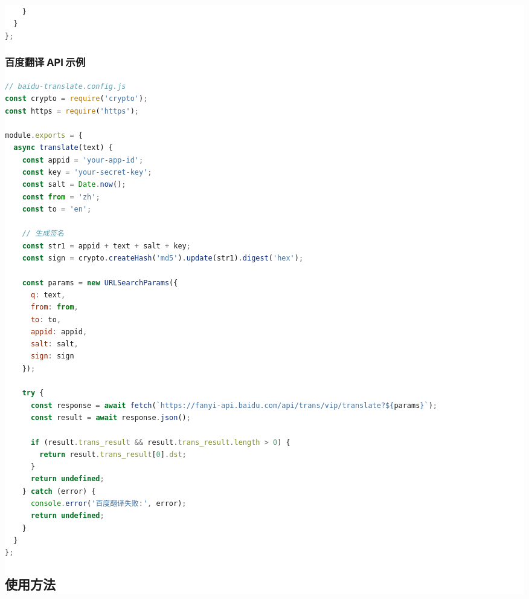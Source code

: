 ```javascript
    }
  }
};
```

### 百度翻译 API 示例

```javascript
// baidu-translate.config.js
const crypto = require('crypto');
const https = require('https');

module.exports = {
  async translate(text) {
    const appid = 'your-app-id';
    const key = 'your-secret-key';
    const salt = Date.now();
    const from = 'zh';
    const to = 'en';
    
    // 生成签名
    const str1 = appid + text + salt + key;
    const sign = crypto.createHash('md5').update(str1).digest('hex');
    
    const params = new URLSearchParams({
      q: text,
      from: from,
      to: to,
      appid: appid,
      salt: salt,
      sign: sign
    });
    
    try {
      const response = await fetch(`https://fanyi-api.baidu.com/api/trans/vip/translate?${params}`);
      const result = await response.json();
      
      if (result.trans_result && result.trans_result.length > 0) {
        return result.trans_result[0].dst;
      }
      return undefined;
    } catch (error) {
      console.error('百度翻译失败:', error);
      return undefined;
    }
  }
};
```

## 使用方法
